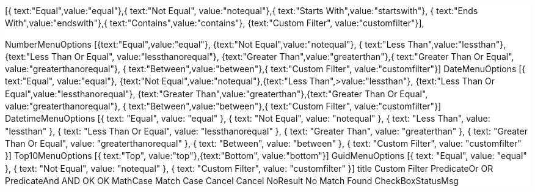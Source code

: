 [{ text:"Equal",value:"equal"},{ text:"Not Equal", value:"notequal"},{ text:"Starts With",value:"startswith"}, { text:"Ends With",value:"endswith"},{ text:"Contains",value:"contains"}, {text:"Custom Filter", value:"customfilter"}],</td></tr>
<tr>
<td>
NumberMenuOptions</td><td>
[{text:"Equal",value:"equal"}, {text:"Not Equal",value:"notequal"}, { text:"Less Than",value:"lessthan"}, {text:"Less Than Or Equal", value:"lessthanorequal"}, {text:"Greater Than",value:"greaterthan"},{ text:"Greater Than Or Equal", value:"greaterthanorequal"}, { text:"Between",value:"between"},{ text:"Custom Filter", value:"customfilter"}]</td></tr>
<tr>
<td>
DateMenuOptions</td><td>
[{ text:"Equal", value:"equal"}, {text:"Not Equal",value:"notequal"},{text:"Less Than",>value:"lessthan"}, {text:"Less Than Or Equal",value:"lessthanorequal"}, {text:"Greater Than",value:"greaterthan"},{text:"Greater Than Or Equal", value:"greaterthanorequal"}, { text:"Between",value:"between"},{ text:"Custom Filter", value:"customfilter"}]</td></tr>
<tr>
<td>
DatetimeMenuOptions</td><td>
[{ text: "Equal", value: "equal" }, { text: "Not Equal", value: "notequal" }, { text: "Less Than", value: "lessthan" }, { text: "Less Than Or Equal", value: "lessthanorequal" }, { text: "Greater Than", value: "greaterthan" }, { text: "Greater Than Or Equal", value: "greaterthanorequal" }, { text: "Between", value: "between" }, { text: "Custom Filter", value: "customfilter" }]</td></tr>
<tr>
<td>
Top10MenuOptions</td><td>
[{ text:"Top", value:"top"},{text:"Bottom", value:"bottom"}]</td></tr>
<tr>
<td>GuidMenuOptions</td>
<td>[{ text: "Equal", value: "equal" }, { text: "Not Equal", value: "notequal" }, { text: "Custom Filter", value: "customfilter" }]</td>
</tr>
<tr>
<td>
title</td><td>
Custom Filter</td></tr>
<tr>
<td>
PredicateOr</td><td>
OR</td></tr>
<tr>
<td>
PredicateAnd</td><td>
AND</td></tr>
<tr>
<td>
OK</td><td>
OK</td></tr>
<tr>
<td>
MathCase</td><td>
Match Case</td></tr>
<tr>
<td>
Cancel</td><td>
Cancel</td></tr>
<tr>
<td>
NoResult</td><td>
No Match Found</td></tr>
<tr>
<td>
CheckBoxStatusMsg</td><td>